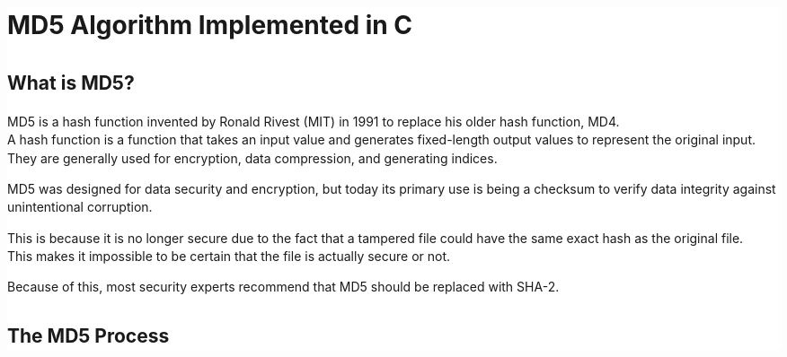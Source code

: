 # MD5 Algorithm Implemented in C

## What is MD5?  
MD5 is a hash function invented by Ronald Rivest (MIT) in 1991 to replace his older hash function, MD4.  
A hash function is a function that takes an input value and generates fixed-length output values to represent the original input.  
They are generally used for encryption, data compression, and generating indices.

MD5 was designed for data security and encryption, but today its primary use is being a checksum to verify data integrity against unintentional corruption.  

This is because it is no longer secure due to the fact that a tampered file could have the same exact hash as the original file.  
This makes it impossible to be certain that the file is actually secure or not.  

Because of this, most security experts recommend that MD5 should be replaced with SHA-2.

## The MD5 Process